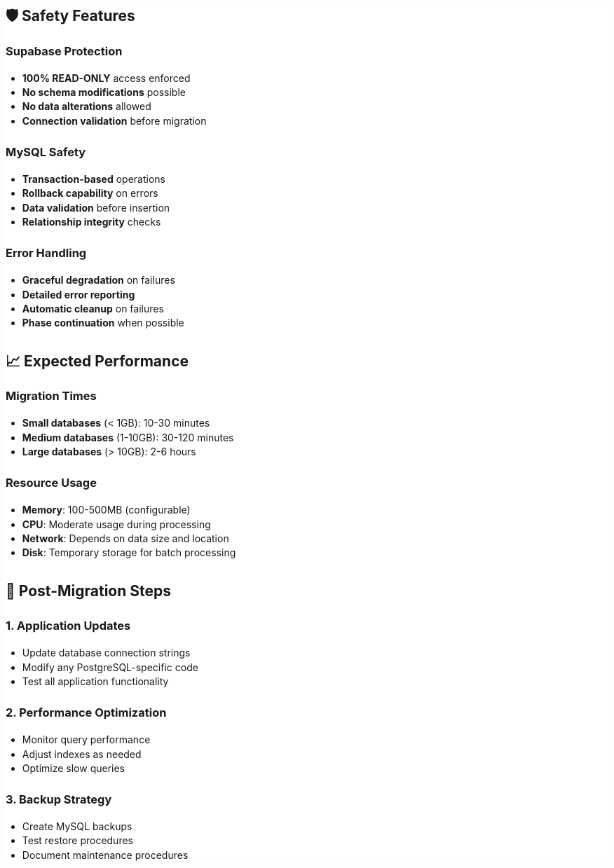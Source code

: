 ## 🛡️ Safety Features

### Supabase Protection
- **100% READ-ONLY** access enforced
- **No schema modifications** possible
- **No data alterations** allowed
- **Connection validation** before migration

### MySQL Safety
- **Transaction-based** operations
- **Rollback capability** on errors
- **Data validation** before insertion
- **Relationship integrity** checks

### Error Handling
- **Graceful degradation** on failures
- **Detailed error reporting**
- **Automatic cleanup** on failures
- **Phase continuation** when possible

## 📈 Expected Performance

### Migration Times
- **Small databases** (< 1GB): 10-30 minutes
- **Medium databases** (1-10GB): 30-120 minutes
- **Large databases** (> 10GB): 2-6 hours

### Resource Usage
- **Memory**: 100-500MB (configurable)
- **CPU**: Moderate usage during processing
- **Network**: Depends on data size and location
- **Disk**: Temporary storage for batch processing

## 🔄 Post-Migration Steps

### 1. Application Updates
- Update database connection strings
- Modify any PostgreSQL-specific code
- Test all application functionality

### 2. Performance Optimization
- Monitor query performance
- Adjust indexes as needed
- Optimize slow queries

### 3. Backup Strategy
- Create MySQL backups
- Test restore procedures
- Document maintenance procedures
